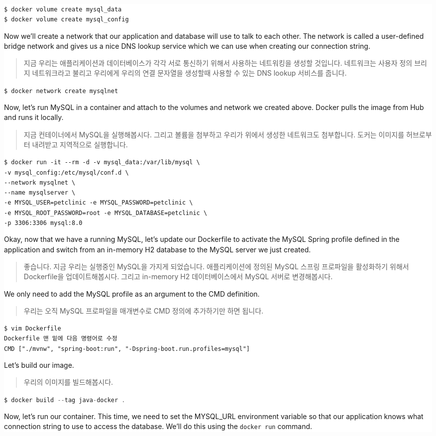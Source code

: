 ```shell
$ docker volume create mysql_data
$ docker volume create mysql_config
```

Now we’ll create a network that our application and database will use to talk to each other. The
network is called a user-defined bridge network and gives us a nice DNS lookup service which we can
use when creating our connection string.

> 지금 우리는 애플리케이션과 데이터베이스가 각각 서로 통신하기 위해서 사용하는 네트워킹을 생성할 것입니다.
> 네트워크는 사용자 정의 브리지 네트워크라고 불리고 우리에게 우리의 연결 문자열을 생성할때 사용할 수 있는 DNS lookup 서비스를 줍니다.

```shell
$ docker network create mysqlnet
```

Now, let’s run MySQL in a container and attach to the volumes and network we created above. Docker
pulls the image from Hub and runs it locally.

> 지금 컨테이너에서 MySQL을 실행해봅시다. 그리고 볼륨을 첨부하고 우리가 위에서 생성한 네트워크도 첨부합니다.
> 도커는 이미지를 허브로부터 내려받고 지역적으로 실행합니다.

```shell
$ docker run -it --rm -d -v mysql_data:/var/lib/mysql \
-v mysql_config:/etc/mysql/conf.d \
--network mysqlnet \
--name mysqlserver \
-e MYSQL_USER=petclinic -e MYSQL_PASSWORD=petclinic \
-e MYSQL_ROOT_PASSWORD=root -e MYSQL_DATABASE=petclinic \
-p 3306:3306 mysql:8.0
```

Okay, now that we have a running MySQL, let’s update our Dockerfile to activate the MySQL Spring
profile defined in the application and switch from an in-memory H2 database to the MySQL server we
just created.

> 좋습니다. 지금 우리는 실행중인 MySQL을 가지게 되었습니다.
> 애플리케이션에 정의된 MySQL 스프링 프로파일을 활성화하기 위해서 Dockerfile을 업데이트해봅시다.
> 그리고 in-memory H2 데이터베이스에서 MySQL 서버로 변경해봅시다.

We only need to add the MySQL profile as an argument to the CMD definition.

> 우리는 오직 MySQL 프로파일을 매개변수로 CMD 정의에 추가하기만 하면 됩니다.

```shell
$ vim Dockerfile
Dockerfile 맨 밑에 다음 명령어로 수정
CMD ["./mvnw", "spring-boot:run", "-Dspring-boot.run.profiles=mysql"]
```

Let’s build our image.

> 우리의 이미지를 빌드해봅시다.

```js
$ docker build --tag java-docker .
```

Now, let’s run our container. This time, we need to set the MYSQL_URL environment variable so that
our application knows what connection string to use to access the database. We’ll do this using the
`docker run` command.
